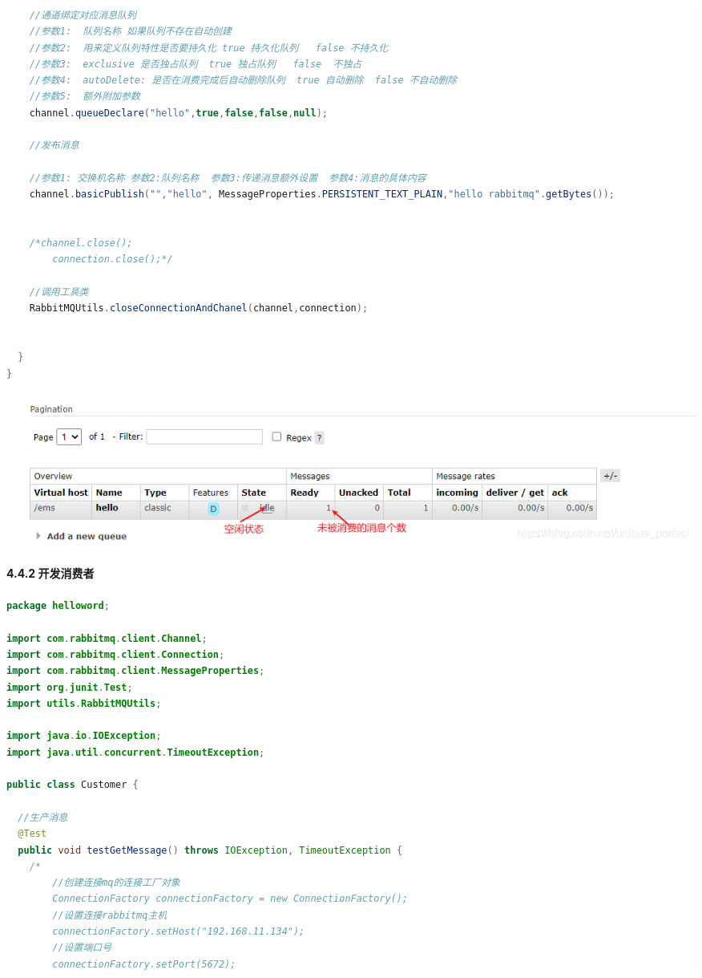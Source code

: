 ```java
    //通道绑定对应消息队列
    //参数1:  队列名称 如果队列不存在自动创建
    //参数2:  用来定义队列特性是否要持久化 true 持久化队列   false 不持久化
    //参数3:  exclusive 是否独占队列  true 独占队列   false  不独占
    //参数4:  autoDelete: 是否在消费完成后自动删除队列  true 自动删除  false 不自动删除
    //参数5:  额外附加参数
    channel.queueDeclare("hello",true,false,false,null);

    //发布消息

    //参数1: 交换机名称 参数2:队列名称  参数3:传递消息额外设置  参数4:消息的具体内容
    channel.basicPublish("","hello", MessageProperties.PERSISTENT_TEXT_PLAIN,"hello rabbitmq".getBytes());


    /*channel.close();
        connection.close();*/

    //调用工具类
    RabbitMQUtils.closeConnectionAndChanel(channel,connection);


  }
}
```

![img](img/20210705212514383.png)

#### 4.4.2 开发消费者

```java
package helloword;

import com.rabbitmq.client.Channel;
import com.rabbitmq.client.Connection;
import com.rabbitmq.client.MessageProperties;
import org.junit.Test;
import utils.RabbitMQUtils;

import java.io.IOException;
import java.util.concurrent.TimeoutException;

public class Customer {

  //生产消息
  @Test
  public void testGetMessage() throws IOException, TimeoutException {
    /*
        //创建连接mq的连接工厂对象
        ConnectionFactory connectionFactory = new ConnectionFactory();
        //设置连接rabbitmq主机
        connectionFactory.setHost("192.168.11.134");
        //设置端口号
        connectionFactory.setPort(5672);
```